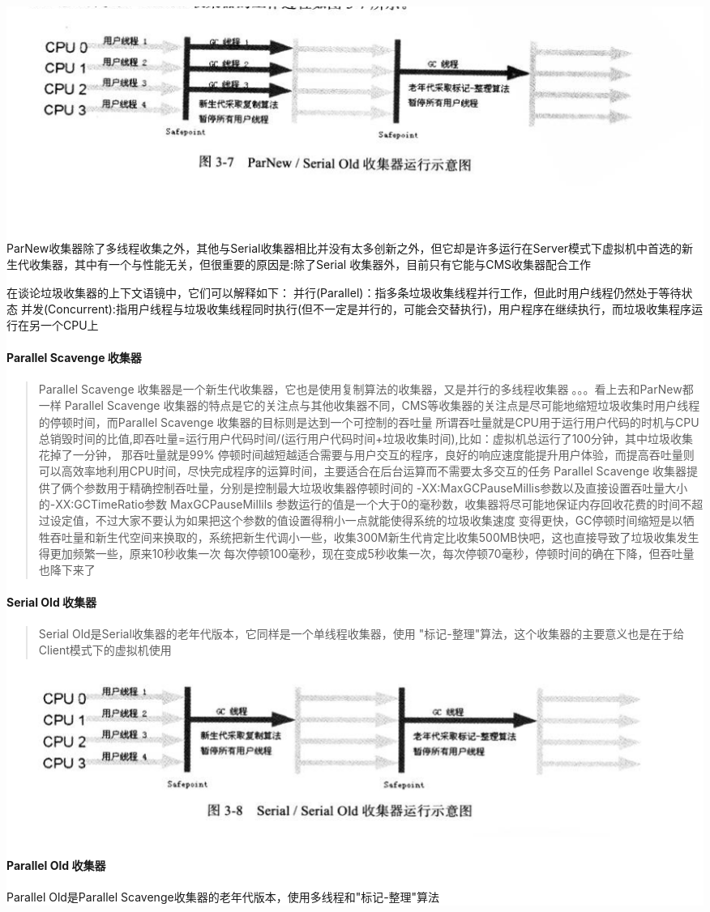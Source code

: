 ![结果显示](/uploads/垃圾收集器与内存分配策略/ParnewNew.png)

ParNew收集器除了多线程收集之外，其他与Serial收集器相比并没有太多创新之外，但它却是许多运行在Server模式下虚拟机中首选的新生代收集器，其中有一个与性能无关，但很重要的原因是:除了Serial
收集器外，目前只有它能与CMS收集器配合工作

在谈论垃圾收集器的上下文语镜中，它们可以解释如下：
并行(Parallel)：指多条垃圾收集线程并行工作，但此时用户线程仍然处于等待状态
并发(Concurrent):指用户线程与垃圾收集线程同时执行(但不一定是并行的，可能会交替执行)，用户程序在继续执行，而垃圾收集程序运行在另一个CPU上

#### Parallel Scavenge 收集器
> Parallel Scavenge 收集器是一个新生代收集器，它也是使用复制算法的收集器，又是并行的多线程收集器 。。。看上去和ParNew都一样
Parallel Scavenge 收集器的特点是它的关注点与其他收集器不同，CMS等收集器的关注点是尽可能地缩短垃圾收集时用户线程的停顿时间，而Parallel Scavenge 收集器的目标则是达到一个可控制的吞吐量
所谓吞吐量就是CPU用于运行用户代码的时机与CPU总销毁时间的比值,即吞吐量=运行用户代码时间/(运行用户代码时间+垃圾收集时间),比如：虚拟机总运行了100分钟，其中垃圾收集花掉了一分钟，
那吞吐量就是99%
停顿时间越短越适合需要与用户交互的程序，良好的响应速度能提升用户体验，而提高吞吐量则可以高效率地利用CPU时间，尽快完成程序的运算时间，主要适合在后台运算而不需要太多交互的任务
Parallel Scavenge 收集器提供了俩个参数用于精确控制吞吐量，分别是控制最大垃圾收集器停顿时间的 -XX:MaxGCPauseMillis参数以及直接设置吞吐量大小的-XX:GCTimeRatio参数
MaxGCPauseMillils 参数运行的值是一个大于0的毫秒数，收集器将尽可能地保证内存回收花费的时间不超过设定值，不过大家不要认为如果把这个参数的值设置得稍小一点就能使得系统的垃圾收集速度
变得更快，GC停顿时间缩短是以牺牲吞吐量和新生代空间来换取的，系统把新生代调小一些，收集300M新生代肯定比收集500MB快吧，这也直接导致了垃圾收集发生得更加频繁一些，原来10秒收集一次
每次停顿100毫秒，现在变成5秒收集一次，每次停顿70毫秒，停顿时间的确在下降，但吞吐量也降下来了

#### Serial Old 收集器
> Serial Old是Serial收集器的老年代版本，它同样是一个单线程收集器，使用 "标记-整理"算法，这个收集器的主要意义也是在于给Client模式下的虚拟机使用

![结果显示](/uploads/垃圾收集器与内存分配策略/serialOld.png)
#### Parallel Old 收集器
Parallel Old是Parallel Scavenge收集器的老年代版本，使用多线程和"标记-整理"算法
